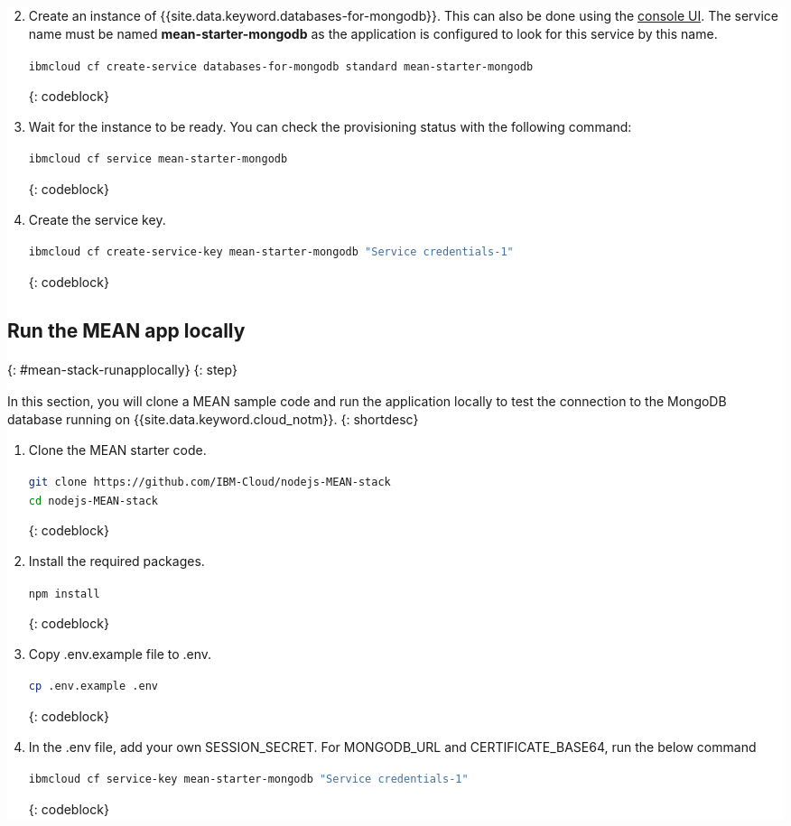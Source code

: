 2. Create an instance of {{site.data.keyword.databases-for-mongodb}}. This can also be done using the [console UI](https://{DomainName}/catalog/services/databases-for-mongodb). The service name must be named **mean-starter-mongodb** as the application is configured to look for this service by this name.

   ```sh
   ibmcloud cf create-service databases-for-mongodb standard mean-starter-mongodb
   ```
   {: codeblock}

3. Wait for the instance to be ready. You can check the provisioning status with the following command:
   
   ```sh
   ibmcloud cf service mean-starter-mongodb
   ```
   {: codeblock}

4. Create the service key.
  
   ```sh
   ibmcloud cf create-service-key mean-starter-mongodb "Service credentials-1"
   ```
   {: codeblock} 

## Run the MEAN app locally
{: #mean-stack-runapplocally}
{: step}

In this section, you will clone a MEAN sample code and run the application locally to test the connection to the MongoDB database running on {{site.data.keyword.cloud_notm}}.
{: shortdesc}

1. Clone the MEAN starter code.
  
   ```sh
   git clone https://github.com/IBM-Cloud/nodejs-MEAN-stack
   cd nodejs-MEAN-stack
   ```
   {: codeblock}

1. Install the required packages.
  
   ```sh
   npm install
   ```
   {: codeblock}

1. Copy .env.example file to .env.
  
   ```sh
   cp .env.example .env
   ```
   {: codeblock}

1. In the .env file, add your own SESSION_SECRET. For MONGODB_URL and CERTIFICATE_BASE64, run the below command
  
   ```sh
   ibmcloud cf service-key mean-starter-mongodb "Service credentials-1"
   ```
   {: codeblock}
